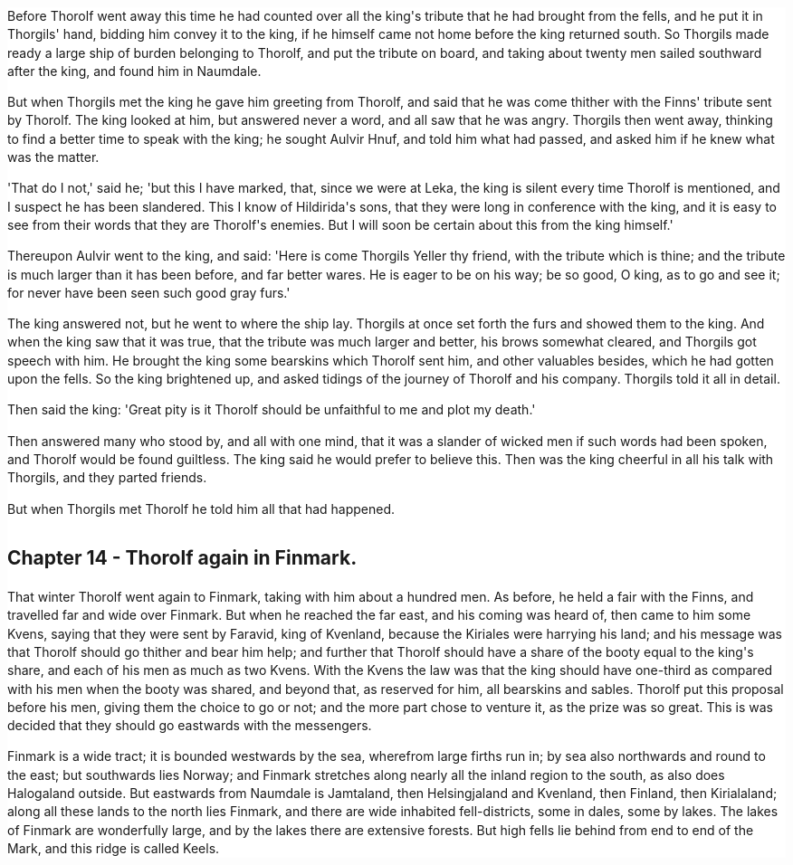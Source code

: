 Before Thorolf went away this time he had counted over all the king's tribute that he had brought from the fells, and he put it in Thorgils' hand, bidding him convey it to the king, if he himself came not home before the king returned south. So Thorgils made ready a large ship of burden belonging to Thorolf, and put the tribute on board, and taking about twenty men sailed southward after the king, and found him in Naumdale. 

But when Thorgils met the king he gave him greeting from Thorolf, and said that he was come thither with the Finns' tribute sent by Thorolf. The king looked at him, but answered never a word, and all saw that he was angry. Thorgils then went away, thinking to find a better time to speak with the king; he sought Aulvir Hnuf, and told him what had passed, and asked him if he knew what was the matter.

'That do I not,' said he; 'but this I have marked, that, since we were at Leka, the king is silent every time Thorolf is mentioned, and I suspect he has been slandered. This I know of Hildirida's sons, that they were long in conference with the king, and it is easy to see from their words that they are Thorolf's enemies. But I will soon be certain about this from the king himself.'

Thereupon Aulvir went to the king, and said: 'Here is come Thorgils Yeller thy friend, with the tribute which is thine; and the tribute is much larger than it has been before, and far better wares. He is eager to be on his way; be so good, O king, as to go and see it; for never have been seen such good gray furs.'

The king answered not, but he went to where the ship lay. Thorgils at once set forth the furs and showed them to the king. And when the king saw that it was true, that the tribute was much larger and better, his brows somewhat cleared, and Thorgils got speech with him. He brought the king some bearskins which Thorolf sent him, and other valuables besides, which he had gotten upon the fells. So the king brightened up, and asked tidings of the journey of Thorolf and his company. Thorgils told it all in detail.

Then said the king: 'Great pity is it Thorolf should be unfaithful to me and plot my death.'

Then answered many who stood by, and all with one mind, that it was a slander of wicked men if such words had been spoken, and Thorolf would be found guiltless. The king said he would prefer to believe this. Then was the king cheerful in all his talk with Thorgils, and they parted friends. 

But when Thorgils met Thorolf he told him all that had happened.


## Chapter 14 - Thorolf again in Finmark.

That winter Thorolf went again to Finmark, taking with him about a hundred men. As before, he held a fair with the Finns, and travelled far and wide over Finmark. But when he reached the far east, and his coming was heard of, then came to him some Kvens, saying that they were sent by Faravid, king of Kvenland, because the Kiriales were harrying his land; and his message was that Thorolf should go thither and bear him help; and further that Thorolf should have a share of the booty equal to the king's share, and each of his men as much as two Kvens. With the Kvens the law was that the king should have one-third as compared with his men when the booty was shared, and beyond that, as reserved for him, all bearskins and sables. Thorolf put this proposal before his men, giving them the choice to go or not; and the more part chose to venture it, as the prize was so great. This is was decided that they should go eastwards with the messengers.

Finmark is a wide tract; it is bounded westwards by the sea, wherefrom large firths run in; by sea also northwards and round to the east; but southwards lies Norway; and Finmark stretches along nearly all the inland region to the south, as also does Halogaland outside. But eastwards from Naumdale is Jamtaland, then Helsingjaland and Kvenland, then Finland, then Kirialaland; along all these lands to the north lies Finmark, and there are wide inhabited fell-districts, some in dales, some by lakes. The lakes of Finmark are wonderfully large, and by the lakes there are extensive forests. But high fells lie behind from end to end of the Mark, and this ridge is called Keels.
